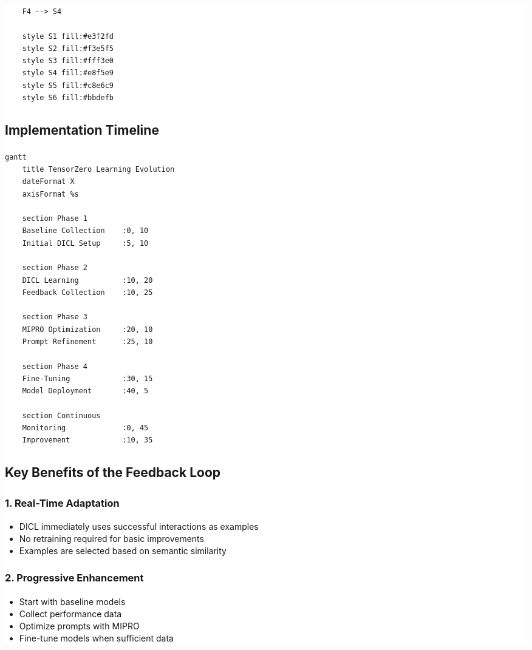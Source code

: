 ```mermaid
    F4 --> S4
    
    style S1 fill:#e3f2fd
    style S2 fill:#f3e5f5
    style S3 fill:#fff3e0
    style S4 fill:#e8f5e9
    style S5 fill:#c8e6c9
    style S6 fill:#bbdefb
```

## Implementation Timeline

```mermaid
gantt
    title TensorZero Learning Evolution
    dateFormat X
    axisFormat %s
    
    section Phase 1
    Baseline Collection    :0, 10
    Initial DICL Setup     :5, 10
    
    section Phase 2
    DICL Learning          :10, 20
    Feedback Collection    :10, 25
    
    section Phase 3
    MIPRO Optimization     :20, 10
    Prompt Refinement      :25, 10
    
    section Phase 4
    Fine-Tuning            :30, 15
    Model Deployment       :40, 5
    
    section Continuous
    Monitoring             :0, 45
    Improvement            :10, 35
```

## Key Benefits of the Feedback Loop

### 1. **Real-Time Adaptation**
- DICL immediately uses successful interactions as examples
- No retraining required for basic improvements
- Examples are selected based on semantic similarity

### 2. **Progressive Enhancement**
- Start with baseline models
- Collect performance data
- Optimize prompts with MIPRO
- Fine-tune models when sufficient data
